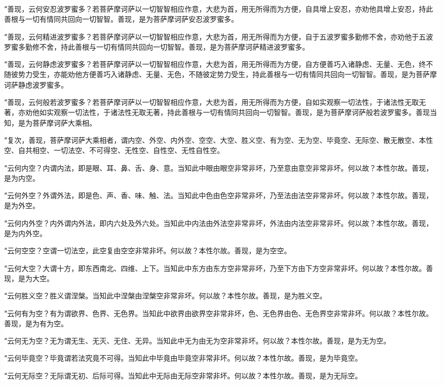 “善现，云何安忍波罗蜜多？若菩萨摩诃萨以一切智智相应作意，大悲为首，用无所得而为方便，自具增上安忍，亦劝他具增上安忍，持此善根与一切有情同共回向一切智智。善现，是为菩萨摩诃萨安忍波罗蜜多。

“善现，云何精进波罗蜜多？若菩萨摩诃萨以一切智智相应作意，大悲为首，用无所得而为方便，自于五波罗蜜多勤修不舍，亦劝他于五波罗蜜多勤修不舍，持此善根与一切有情同共回向一切智智。善现，是为菩萨摩诃萨精进波罗蜜多。

“善现，云何静虑波罗蜜多？若菩萨摩诃萨以一切智智相应作意，大悲为首，用无所得而为方便，自方便善巧入诸静虑、无量、无色，终不随彼势力受生，亦能劝他方便善巧入诸静虑、无量、无色，不随彼定势力受生，持此善根与一切有情同共回向一切智智。善现，是为菩萨摩诃萨静虑波罗蜜多。

“善现，云何般若波罗蜜多？若菩萨摩诃萨以一切智智相应作意，大悲为首，用无所得而为方便，自如实观察一切法性，于诸法性无取无著，亦劝他如实观察一切法性，于诸法性无取无著，持此善根与一切有情同共回向一切智智。善现，是为菩萨摩诃萨般若波罗蜜多。善现当知，是为菩萨摩诃萨大乘相。

“复次，善现，菩萨摩诃萨大乘相者，谓内空、外空、内外空、空空、大空、胜义空、有为空、无为空、毕竟空、无际空、散无散空、本性空、自共相空、一切法空、不可得空、无性空、自性空、无性自性空。

“云何内空？内谓内法，即是眼、耳、鼻、舌、身、意。当知此中眼由眼空非常非坏，乃至意由意空非常非坏。何以故？本性尔故。善现，是为内空。

“云何外空？外谓外法，即是色、声、香、味、触、法。当知此中色由色空非常非坏，乃至法由法空非常非坏。何以故？本性尔故。善现，是为外空。

“云何内外空？内外谓内外法，即内六处及外六处。当知此中内法由外法空非常非坏，外法由内法空非常非坏。何以故？本性尔故。善现，是为内外空。

“云何空空？空谓一切法空，此空复由空空非常非坏。何以故？本性尔故。善现，是为空空。

“云何大空？大谓十方，即东西南北、四维、上下。当知此中东方由东方空非常非坏，乃至下方由下方空非常非坏。何以故？本性尔故。善现，是为大空。

“云何胜义空？胜义谓涅槃。当知此中涅槃由涅槃空非常非坏。何以故？本性尔故。善现，是为胜义空。

“云何有为空？有为谓欲界、色界、无色界。当知此中欲界由欲界空非常非坏，色、无色界由色、无色界空非常非坏。何以故？本性尔故。善现，是为有为空。

“云何无为空？无为谓无生、无灭、无住、无异。当知此中无为由无为空非常非坏。何以故？本性尔故。善现，是为无为空。

“云何毕竟空？毕竟谓若法究竟不可得。当知此中毕竟由毕竟空非常非坏。何以故？本性尔故。善现，是为毕竟空。

“云何无际空？无际谓无初、后际可得。当知此中无际由无际空非常非坏。何以故？本性尔故。善现，是为无际空。

